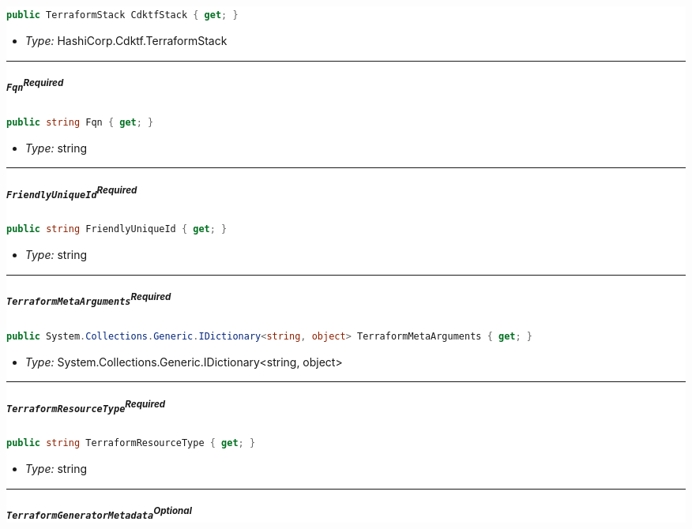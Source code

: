 ```csharp
public TerraformStack CdktfStack { get; }
```

- *Type:* HashiCorp.Cdktf.TerraformStack

---

##### `Fqn`<sup>Required</sup> <a name="Fqn" id="@cdktf/provider-null.dataNullDataSource.DataNullDataSource.property.fqn"></a>

```csharp
public string Fqn { get; }
```

- *Type:* string

---

##### `FriendlyUniqueId`<sup>Required</sup> <a name="FriendlyUniqueId" id="@cdktf/provider-null.dataNullDataSource.DataNullDataSource.property.friendlyUniqueId"></a>

```csharp
public string FriendlyUniqueId { get; }
```

- *Type:* string

---

##### `TerraformMetaArguments`<sup>Required</sup> <a name="TerraformMetaArguments" id="@cdktf/provider-null.dataNullDataSource.DataNullDataSource.property.terraformMetaArguments"></a>

```csharp
public System.Collections.Generic.IDictionary<string, object> TerraformMetaArguments { get; }
```

- *Type:* System.Collections.Generic.IDictionary<string, object>

---

##### `TerraformResourceType`<sup>Required</sup> <a name="TerraformResourceType" id="@cdktf/provider-null.dataNullDataSource.DataNullDataSource.property.terraformResourceType"></a>

```csharp
public string TerraformResourceType { get; }
```

- *Type:* string

---

##### `TerraformGeneratorMetadata`<sup>Optional</sup> <a name="TerraformGeneratorMetadata" id="@cdktf/provider-null.dataNullDataSource.DataNullDataSource.property.terraformGeneratorMetadata"></a>
